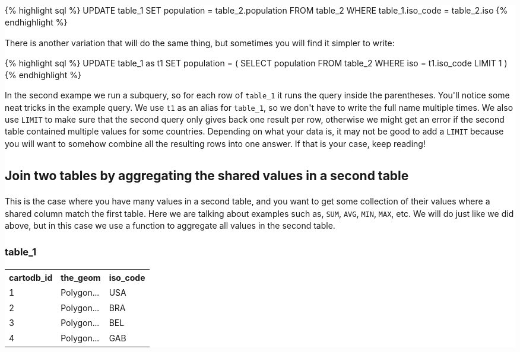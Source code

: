 {% highlight sql %}
UPDATE table_1
SET population = table_2.population 
FROM table_2 
WHERE table_1.iso_code = table_2.iso
{% endhighlight %}

There is another variation that will do the same thing, but sometimes you will find it simpler to write:

{% highlight sql %}
UPDATE table_1 as t1
SET population = (
  SELECT population
  FROM table_2
  WHERE iso = t1.iso_code
  LIMIT 1
)
{% endhighlight %}

In the second exampe we run a subquery, so for each row of `table_1` it runs the query inside the parentheses. You'll notice some neat tricks in the example query. We use `t1` as an alias for `table_1`, so we don't have to write the full name multiple times. We also use `LIMIT` to make sure that the second query only gives back one result per row, otherwise we might get an error if the second table contained multiple values for some countries. Depending on what your data is, it may not be good to add a `LIMIT` because you will want to somehow combine all the resulting rows into one answer. If that is your case, keep reading!

## Join two tables by aggregating the shared values in a second table

This is the case where you have many values in a second table, and you want to get some collection of their values where a shared column match the first table. Here we are talking about examples such as, `SUM`, `AVG`, `MIN`, `MAX`, etc. We will do just like we did above, but in this case we use a function to aggregate all values in the second table.

### table_1

<table>
  <tr>
    <th>cartodb_id</th>
    <th>the_geom</th>
    <th class="last_col">iso_code</th>
  </tr>
  <tr>
    <td>1</td>
    <td>Polygon...</td>
    <td class="last_col">USA</td>
  </tr>
  <tr>
    <td>2</td>
    <td>Polygon...</td>
    <td class="last_col">BRA</td>
  </tr>
  <tr>
    <td>3</td>
    <td>Polygon...</td>
    <td class="last_col">BEL</td>
  </tr>
  <tr>
    <td class="last_row">4</td>
    <td class="last_row">Polygon...</td>
    <td class="last_row last_col">GAB</td>
  </tr>
</table>